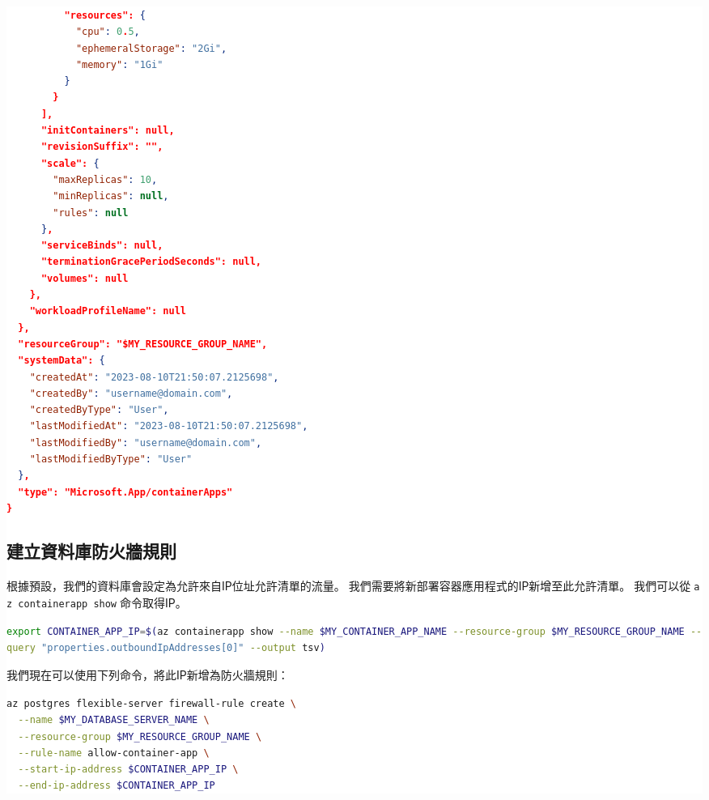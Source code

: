 ```json
          "resources": {
            "cpu": 0.5,
            "ephemeralStorage": "2Gi",
            "memory": "1Gi"
          }
        }
      ],
      "initContainers": null,
      "revisionSuffix": "",
      "scale": {
        "maxReplicas": 10,
        "minReplicas": null,
        "rules": null
      },
      "serviceBinds": null,
      "terminationGracePeriodSeconds": null,
      "volumes": null
    },
    "workloadProfileName": null
  },
  "resourceGroup": "$MY_RESOURCE_GROUP_NAME",
  "systemData": {
    "createdAt": "2023-08-10T21:50:07.2125698",
    "createdBy": "username@domain.com",
    "createdByType": "User",
    "lastModifiedAt": "2023-08-10T21:50:07.2125698",
    "lastModifiedBy": "username@domain.com",
    "lastModifiedByType": "User"
  },
  "type": "Microsoft.App/containerApps"
}
```

## 建立資料庫防火牆規則

根據預設，我們的資料庫會設定為允許來自IP位址允許清單的流量。 我們需要將新部署容器應用程式的IP新增至此允許清單。 我們可以從 `az containerapp show` 命令取得IP。

```bash
export CONTAINER_APP_IP=$(az containerapp show --name $MY_CONTAINER_APP_NAME --resource-group $MY_RESOURCE_GROUP_NAME --query "properties.outboundIpAddresses[0]" --output tsv)
```

我們現在可以使用下列命令，將此IP新增為防火牆規則：

```bash
az postgres flexible-server firewall-rule create \
  --name $MY_DATABASE_SERVER_NAME \
  --resource-group $MY_RESOURCE_GROUP_NAME \
  --rule-name allow-container-app \
  --start-ip-address $CONTAINER_APP_IP \
  --end-ip-address $CONTAINER_APP_IP
```
